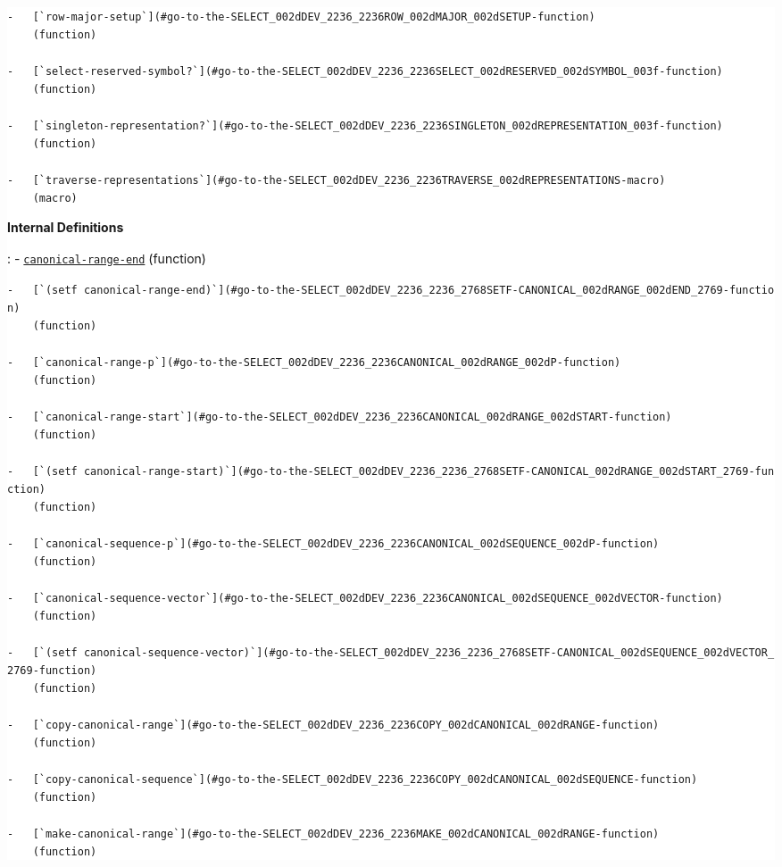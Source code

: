     -   [`row-major-setup`](#go-to-the-SELECT_002dDEV_2236_2236ROW_002dMAJOR_002dSETUP-function)
        (function)

    -   [`select-reserved-symbol?`](#go-to-the-SELECT_002dDEV_2236_2236SELECT_002dRESERVED_002dSYMBOL_003f-function)
        (function)

    -   [`singleton-representation?`](#go-to-the-SELECT_002dDEV_2236_2236SINGLETON_002dREPRESENTATION_003f-function)
        (function)

    -   [`traverse-representations`](#go-to-the-SELECT_002dDEV_2236_2236TRAVERSE_002dREPRESENTATIONS-macro)
        (macro)

**Internal Definitions**

:   -   [`canonical-range-end`](#go-to-the-SELECT_002dDEV_2236_2236CANONICAL_002dRANGE_002dEND-function)
        (function)

    -   [`(setf canonical-range-end)`](#go-to-the-SELECT_002dDEV_2236_2236_2768SETF-CANONICAL_002dRANGE_002dEND_2769-function)
        (function)

    -   [`canonical-range-p`](#go-to-the-SELECT_002dDEV_2236_2236CANONICAL_002dRANGE_002dP-function)
        (function)

    -   [`canonical-range-start`](#go-to-the-SELECT_002dDEV_2236_2236CANONICAL_002dRANGE_002dSTART-function)
        (function)

    -   [`(setf canonical-range-start)`](#go-to-the-SELECT_002dDEV_2236_2236_2768SETF-CANONICAL_002dRANGE_002dSTART_2769-function)
        (function)

    -   [`canonical-sequence-p`](#go-to-the-SELECT_002dDEV_2236_2236CANONICAL_002dSEQUENCE_002dP-function)
        (function)

    -   [`canonical-sequence-vector`](#go-to-the-SELECT_002dDEV_2236_2236CANONICAL_002dSEQUENCE_002dVECTOR-function)
        (function)

    -   [`(setf canonical-sequence-vector)`](#go-to-the-SELECT_002dDEV_2236_2236_2768SETF-CANONICAL_002dSEQUENCE_002dVECTOR_2769-function)
        (function)

    -   [`copy-canonical-range`](#go-to-the-SELECT_002dDEV_2236_2236COPY_002dCANONICAL_002dRANGE-function)
        (function)

    -   [`copy-canonical-sequence`](#go-to-the-SELECT_002dDEV_2236_2236COPY_002dCANONICAL_002dSEQUENCE-function)
        (function)

    -   [`make-canonical-range`](#go-to-the-SELECT_002dDEV_2236_2236MAKE_002dCANONICAL_002dRANGE-function)
        (function)
